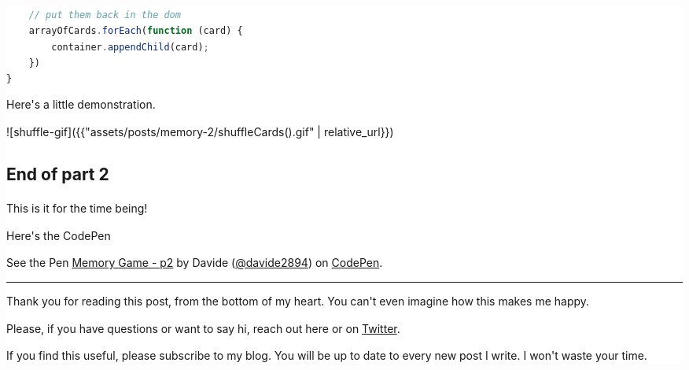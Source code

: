```javascript
    // put them back in the dom
    arrayOfCards.forEach(function (card) {
        container.appendChild(card);
    })
}
```

Here's a little demonstration.

![shuffle-gif]({{"assets/posts/memory-2/shuffleCards().gif" | relative_url}})

## End of part 2

This is it for the time being!

Here's the CodePen

<p data-height="265" data-theme-id="dark" data-slug-hash="xWmBNo" data-default-tab="html,result" data-user="davide2894" data-embed-version="2" data-pen-title="Memory Game - p2" class="codepen">See the Pen <a href="https://codepen.io/davide2894/pen/xWmBNo/">Memory Game - p2</a> by Davide (<a href="https://codepen.io/davide2894">@davide2894</a>) on <a href="https://codepen.io">CodePen</a>.</p>
<script async src="https://static.codepen.io/assets/embed/ei.js"></script>

*** 

Thank you for reading this post, from the bottom of my heart. You can't even imagine how this makes me happy.

Please, if you have questions or want to say hi, reach out here or on [Twitter](https://twitter.com/davideiaiunese).

If you find this useful, please subscribe to my blog. You will be up to date to every new post I write. I won't waste your time. 


